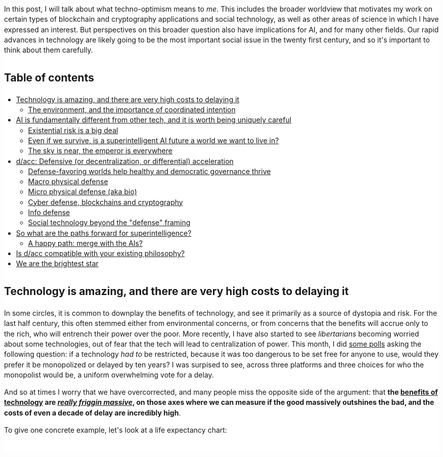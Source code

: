 In this post, I will talk about what techno-optimism means to _me_. This includes the broader worldview that motivates my work on certain types of blockchain and cryptography applications and social technology, as well as other areas of science in which I have expressed an interest. But perspectives on this broader question also have implications for AI, and for many other fields. Our rapid advances in technology are likely going to be the most important social issue in the twenty first century, and so it's important to think about them carefully.

## Table of contents

* [Technology is amazing, and there are very high costs to delaying it](#tech)
    * [The environment, and the importance of coordinated intention](#environment)
* [AI is fundamentally different from other tech, and it is worth being uniquely careful](#ai)
    * [Existential risk is a big deal](#xrisk)
    * [Even if we survive, is a superintelligent AI future a world we want to live in?](#superintgood)
    * [The sky is near, the emperor is everywhere](#emperor)
* [d/acc: Defensive (or decentralization, or differential) acceleration](#dacc)
    * [Defense-favoring worlds help healthy and democratic governance thrive](#defensedemocracy)
    * [Macro physical defense](#macro)
    * [Micro physical defense (aka bio)](#micro)
    * [Cyber defense, blockchains and cryptography](#cyber)
    * [Info defense](#info)
    * [Social technology beyond the "defense" framing](#social) 
* [So what are the paths forward for superintelligence?](#paths)
    * [A happy path: merge with the AIs?](#merge)
* [Is d/acc compatible with your existing philosophy?](#compatible)
* [We are the brightest star](#brighteststar)

<span id="tech" />

## Technology is amazing, and there are very high costs to delaying it

In some circles, it is common to downplay the benefits of technology, and see it primarily as a source of dystopia and risk. For the last half century, this often stemmed either from environmental concerns, or from concerns that the benefits will accrue only to the rich, who will entrench their power over the poor. More recently, I have also started to see _libertarians_ becoming worried about some technologies, out of fear that the tech will lead to centralization of power. This month, I did [some polls](https://warpcast.com/vitalik.eth/0xe8587909) asking the following question: if a technology _had to_ be restricted, because it was too dangerous to be set free for anyone to use, would they prefer it be monopolized or delayed by ten years? I was surpised to see, across three platforms and three choices for who the monopolist would be, a uniform overwhelming vote for a delay.

And so at times I worry that we have overcorrected, and many people miss the opposite side of the argument: that **the [benefits of technology](https://docs.google.com/presentation/d/1AYRGNK9lU4W3BCIM_hZG14aJE8-S43UFCwrzjeidByM/edit#slide=id.g14b964cd1c8_0_1294) are _[really friggin massive](https://images.squarespace-cdn.com/content/v1/5bc6826490f904980a50659a/26b5f7ef-88af-4d85-a6dd-2dd419328ca4/Look+back2b.jpg?format=2500w)_, on those axes where we can measure if the good massively outshines the bad, and the costs of even a decade of delay are incredibly high**.

To give one concrete example, let's look at a life expectancy chart:

<center><br>
 